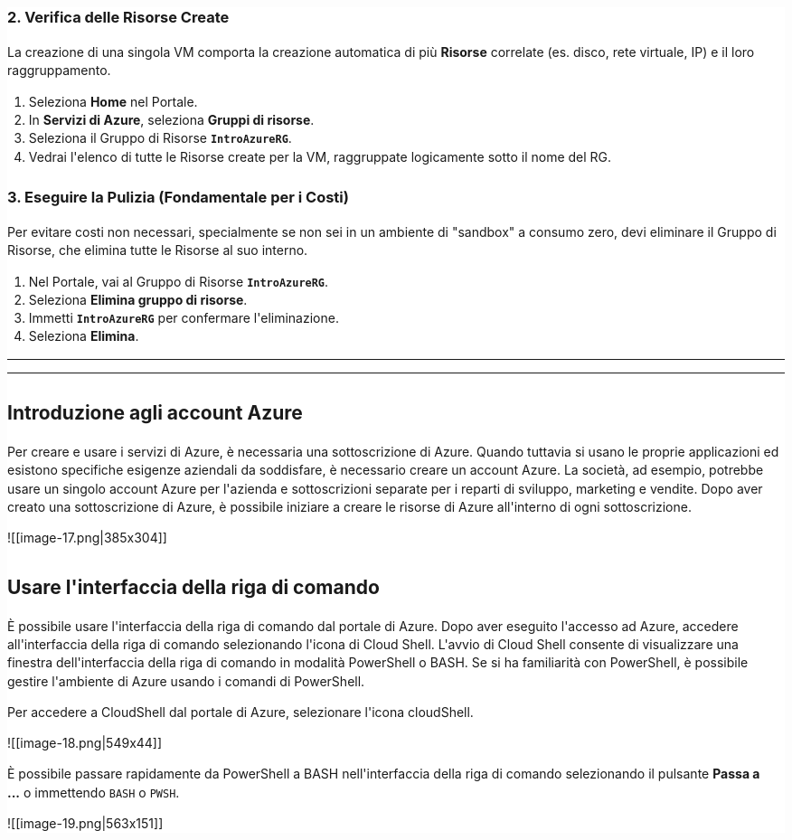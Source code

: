 ### 2. Verifica delle Risorse Create

La creazione di una singola VM comporta la creazione automatica di più **Risorse** correlate (es. disco, rete virtuale, IP) e il loro raggruppamento.

1. Seleziona **Home** nel Portale.
2. In **Servizi di Azure**, seleziona **Gruppi di risorse**.
3. Seleziona il Gruppo di Risorse **`IntroAzureRG`**.
4. Vedrai l'elenco di tutte le Risorse create per la VM, raggruppate logicamente sotto il nome del RG.

### 3. Eseguire la Pulizia (Fondamentale per i Costi)

Per evitare costi non necessari, specialmente se non sei in un ambiente di "sandbox" a consumo zero, devi eliminare il Gruppo di Risorse, che elimina tutte le Risorse al suo interno.

1. Nel Portale, vai al Gruppo di Risorse **`IntroAzureRG`**.
2. Seleziona **Elimina gruppo di risorse**.
3. Immetti **`IntroAzureRG`** per confermare l'eliminazione.
4. Seleziona **Elimina**.


---
---

## Introduzione agli account Azure

Per creare e usare i servizi di Azure, è necessaria una sottoscrizione di Azure. Quando tuttavia si usano le proprie applicazioni ed esistono specifiche esigenze aziendali da soddisfare, è necessario creare un account Azure. La società, ad esempio, potrebbe usare un singolo account Azure per l'azienda e sottoscrizioni separate per i reparti di sviluppo, marketing e vendite. Dopo aver creato una sottoscrizione di Azure, è possibile iniziare a creare le risorse di Azure all'interno di ogni sottoscrizione.

![[image-17.png|385x304]]

## Usare l'interfaccia della riga di comando

È possibile usare l'interfaccia della riga di comando dal portale di Azure. Dopo aver eseguito l'accesso ad Azure, accedere all'interfaccia della riga di comando selezionando l'icona di Cloud Shell. L'avvio di Cloud Shell consente di visualizzare una finestra dell'interfaccia della riga di comando in modalità PowerShell o BASH. Se si ha familiarità con PowerShell, è possibile gestire l'ambiente di Azure usando i comandi di PowerShell.

Per accedere a CloudShell dal portale di Azure, selezionare l'icona cloudShell.

![[image-18.png|549x44]]

È possibile passare rapidamente da PowerShell a BASH nell'interfaccia della riga di comando selezionando il pulsante **Passa a ...** o immettendo `BASH` o `PWSH`.

![[image-19.png|563x151]]
